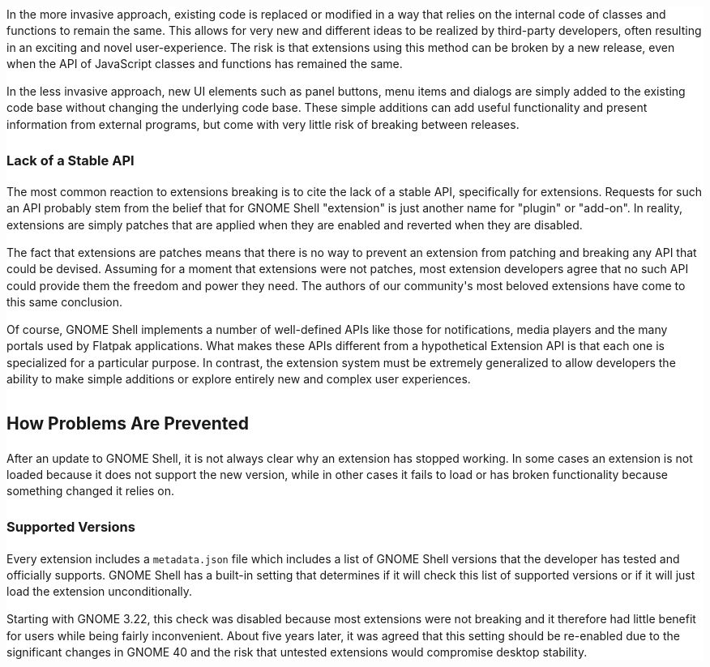 In the more invasive approach, existing code is replaced or modified in a way
that relies on the internal code of classes and functions to remain the same.
This allows for very new and different ideas to be realized by third-party
developers, often resulting in an exciting and novel user-experience. The risk
is that extensions using this method can be broken by a new release, even when
the API of JavaScript classes and functions has remained the same.

In the less invasive approach, new UI elements such as panel buttons, menu items
and dialogs are simply added to the existing code base without changing the
underlying code base. These simple additions can add useful functionality and
present information from external programs, but come with very little risk of
breaking between releases.


### Lack of a Stable API

The most common reaction to extensions breaking is to cite the lack of a stable
API, specifically for extensions. Requests for such an API probably stem from
the belief that for GNOME Shell "extension" is just another name for "plugin" or
"add-on". In reality, extensions are simply patches that are applied when they
are enabled and reverted when they are disabled.

The fact that extensions are patches means that there is no way to prevent an
extension from patching and breaking any API that could be devised. Assuming for
a moment that extensions were not patches, most extension developers agree that
no such API could provide them the freedom and power they need. The authors of
our community's most beloved extensions have come to this same conclusion.

Of course, GNOME Shell implements a number of well-defined APIs like those for
notifications, media players and the many portals used by Flatpak applications.
What makes these APIs different from a hypothetical Extension API is that each
one is specialized for a particular purpose. In contrast, the extension system
must be extremely generalized to allow developers the ability to make simple
additions or explore entirely new and complex user experiences.


## How Problems Are Prevented

After an update to GNOME Shell, it is not always clear why an extension has
stopped working. In some cases an extension is not loaded because it does not
support the new version, while in other cases it fails to load or has broken
functionality because something changed it relies on.


### Supported Versions

Every extension includes a `metadata.json` file which includes a list of GNOME
Shell versions that the developer has tested and officially supports. GNOME
Shell has a built-in setting that determines if it will check this list of
supported versions or if it will just load the extension unconditionally.

Starting with GNOME 3.22, this check was disabled because most extensions were
not breaking and it therefore had little benefit for users while being fairly
inconvenient. About five years later, it was agreed that this setting should be
re-enabled due to the significant changes in GNOME 40 and the risk that untested
extensions would compromise desktop stability.
